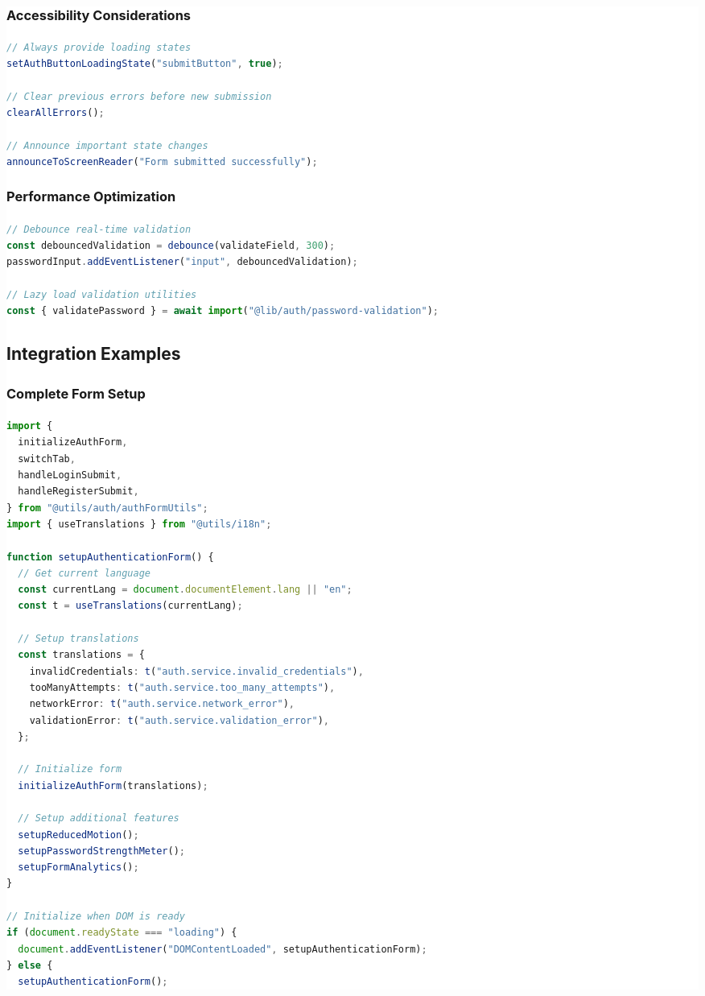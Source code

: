 ### Accessibility Considerations

```typescript
// Always provide loading states
setAuthButtonLoadingState("submitButton", true);

// Clear previous errors before new submission
clearAllErrors();

// Announce important state changes
announceToScreenReader("Form submitted successfully");
```

### Performance Optimization

```typescript
// Debounce real-time validation
const debouncedValidation = debounce(validateField, 300);
passwordInput.addEventListener("input", debouncedValidation);

// Lazy load validation utilities
const { validatePassword } = await import("@lib/auth/password-validation");
```

## Integration Examples

### Complete Form Setup

```typescript
import {
  initializeAuthForm,
  switchTab,
  handleLoginSubmit,
  handleRegisterSubmit,
} from "@utils/auth/authFormUtils";
import { useTranslations } from "@utils/i18n";

function setupAuthenticationForm() {
  // Get current language
  const currentLang = document.documentElement.lang || "en";
  const t = useTranslations(currentLang);

  // Setup translations
  const translations = {
    invalidCredentials: t("auth.service.invalid_credentials"),
    tooManyAttempts: t("auth.service.too_many_attempts"),
    networkError: t("auth.service.network_error"),
    validationError: t("auth.service.validation_error"),
  };

  // Initialize form
  initializeAuthForm(translations);

  // Setup additional features
  setupReducedMotion();
  setupPasswordStrengthMeter();
  setupFormAnalytics();
}

// Initialize when DOM is ready
if (document.readyState === "loading") {
  document.addEventListener("DOMContentLoaded", setupAuthenticationForm);
} else {
  setupAuthenticationForm();
```